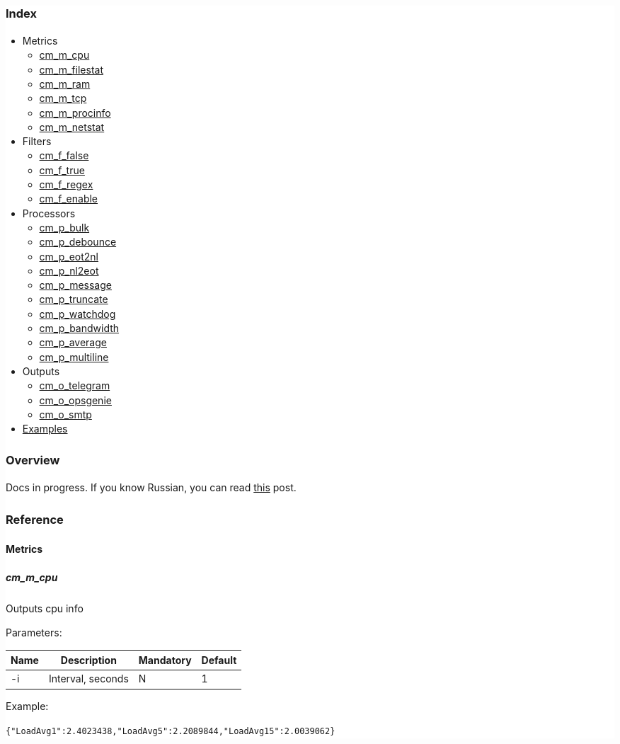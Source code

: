 ### Index

- Metrics
    - [cm_m_cpu](#cm_m_cpu)
    - [cm_m_filestat](#cm_m_filestat)
    - [cm_m_ram](#cm_m_ram)
    - [cm_m_tcp](#cm_m_tcp)
    - [cm_m_procinfo](#cm_m_procinfo)
    - [cm_m_netstat](#cm_m_netstat)
- Filters
    - [cm_f_false](#cm_f_false)
    - [cm_f_true](#cm_f_true)
    - [cm_f_regex](#cm_f_regex)
    - [cm_f_enable](#cm_f_enable)
- Processors
    - [cm_p_bulk](#cm_p_bulk)
    - [cm_p_debounce](#cm_p_debounce)
    - [cm_p_eot2nl](#cm_p_eot2nl)
    - [cm_p_nl2eot](#cm_p_nl2eot)
    - [cm_p_message](#cm_p_message)
    - [cm_p_truncate](#cm_p_truncate)
    - [cm_p_watchdog](#cm_p_watchdog)
    - [cm_p_bandwidth](#cm_p_bandwidth)
    - [cm_p_average](#cm_p_average)
    - [cm_p_multiline](#cm_p_multiline)
- Outputs
    - [cm_o_telegram](#cm_o_telegram)
    - [cm_o_opsgenie](#cm_o_opsgenie)
    - [cm_o_smtp](#cm_o_smtp)
- [Examples](#examples)

### Overview

Docs in progress. If you know Russian, you can read [this](https://habr.com/ru/post/454674/) post.

### Reference

#### Metrics


##### cm_m_cpu  
Outputs cpu info

Parameters:

Name | Description | Mandatory | Default
 --- | --- | --- | ---
-i | Interval, seconds | N | 1

Example:
````
{"LoadAvg1":2.4023438,"LoadAvg5":2.2089844,"LoadAvg15":2.0039062}
````

